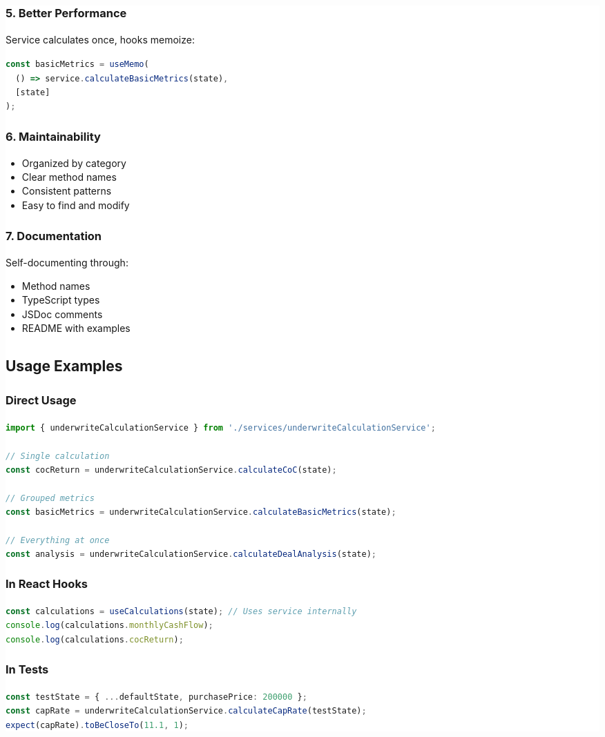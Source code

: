 ### 5. **Better Performance**
Service calculates once, hooks memoize:
```typescript
const basicMetrics = useMemo(
  () => service.calculateBasicMetrics(state), 
  [state]
);
```

### 6. **Maintainability**
- Organized by category
- Clear method names
- Consistent patterns
- Easy to find and modify

### 7. **Documentation**
Self-documenting through:
- Method names
- TypeScript types
- JSDoc comments
- README with examples

## Usage Examples

### Direct Usage
```typescript
import { underwriteCalculationService } from './services/underwriteCalculationService';

// Single calculation
const cocReturn = underwriteCalculationService.calculateCoC(state);

// Grouped metrics
const basicMetrics = underwriteCalculationService.calculateBasicMetrics(state);

// Everything at once
const analysis = underwriteCalculationService.calculateDealAnalysis(state);
```

### In React Hooks
```typescript
const calculations = useCalculations(state); // Uses service internally
console.log(calculations.monthlyCashFlow);
console.log(calculations.cocReturn);
```

### In Tests
```typescript
const testState = { ...defaultState, purchasePrice: 200000 };
const capRate = underwriteCalculationService.calculateCapRate(testState);
expect(capRate).toBeCloseTo(11.1, 1);
```
